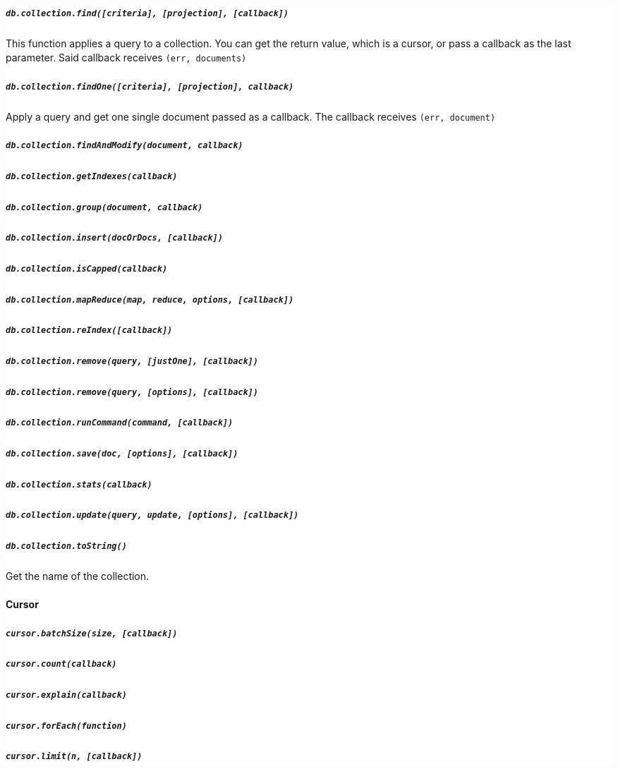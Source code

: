 ##### `db.collection.find([criteria], [projection], [callback])`

This function applies a query to a collection. You can get the return value, which is a cursor, or pass a callback
as the last parameter. Said callback receives `(err, documents)`

##### `db.collection.findOne([criteria], [projection], callback)`

Apply a query and get one single document passed as a callback. The callback receives `(err, document)`

##### `db.collection.findAndModify(document, callback)`

##### `db.collection.getIndexes(callback)`

##### `db.collection.group(document, callback)`

##### `db.collection.insert(docOrDocs, [callback])`

##### `db.collection.isCapped(callback)`

##### `db.collection.mapReduce(map, reduce, options, [callback])`

##### `db.collection.reIndex([callback])`

##### `db.collection.remove(query, [justOne], [callback])`
##### `db.collection.remove(query, [options], [callback])`

##### `db.collection.runCommand(command, [callback])`

##### `db.collection.save(doc, [options], [callback])`

##### `db.collection.stats(callback)`

##### `db.collection.update(query, update, [options], [callback])`

##### `db.collection.toString()`

Get the name of the collection.

#### Cursor

##### `cursor.batchSize(size, [callback])`

##### `cursor.count(callback)`

##### `cursor.explain(callback)`

##### `cursor.forEach(function)`

##### `cursor.limit(n, [callback])`
